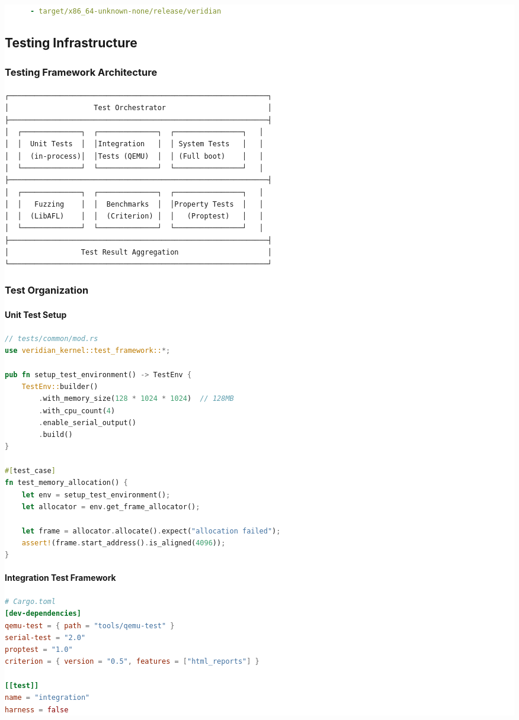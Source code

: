 ```yaml
      - target/x86_64-unknown-none/release/veridian
```

## Testing Infrastructure

### Testing Framework Architecture

```
┌─────────────────────────────────────────────────────────────┐
│                    Test Orchestrator                        │
├─────────────────────────────────────────────────────────────┤
│  ┌──────────────┐  ┌──────────────┐  ┌────────────────┐   │
│  │  Unit Tests  │  │Integration   │  │ System Tests   │   │
│  │  (in-process)│  │Tests (QEMU)  │  │ (Full boot)    │   │
│  └──────────────┘  └──────────────┘  └────────────────┘   │
├─────────────────────────────────────────────────────────────┤
│  ┌──────────────┐  ┌──────────────┐  ┌────────────────┐   │
│  │   Fuzzing    │  │  Benchmarks  │  │Property Tests  │   │
│  │  (LibAFL)    │  │  (Criterion) │  │   (Proptest)   │   │
│  └──────────────┘  └──────────────┘  └────────────────┘   │
├─────────────────────────────────────────────────────────────┤
│                 Test Result Aggregation                     │
└─────────────────────────────────────────────────────────────┘
```

### Test Organization

#### Unit Test Setup
```rust
// tests/common/mod.rs
use veridian_kernel::test_framework::*;

pub fn setup_test_environment() -> TestEnv {
    TestEnv::builder()
        .with_memory_size(128 * 1024 * 1024)  // 128MB
        .with_cpu_count(4)
        .enable_serial_output()
        .build()
}

#[test_case]
fn test_memory_allocation() {
    let env = setup_test_environment();
    let allocator = env.get_frame_allocator();
    
    let frame = allocator.allocate().expect("allocation failed");
    assert!(frame.start_address().is_aligned(4096));
}
```

#### Integration Test Framework
```toml
# Cargo.toml
[dev-dependencies]
qemu-test = { path = "tools/qemu-test" }
serial-test = "2.0"
proptest = "1.0"
criterion = { version = "0.5", features = ["html_reports"] }

[[test]]
name = "integration"
harness = false
```
